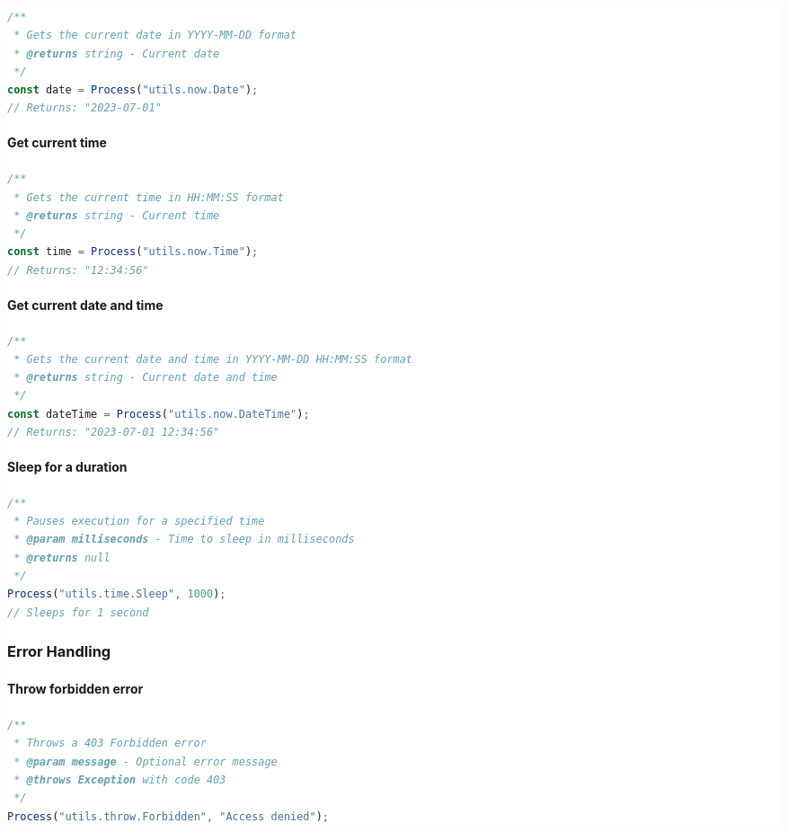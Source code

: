 ```typescript
/**
 * Gets the current date in YYYY-MM-DD format
 * @returns string - Current date
 */
const date = Process("utils.now.Date");
// Returns: "2023-07-01"
```

#### Get current time

```typescript
/**
 * Gets the current time in HH:MM:SS format
 * @returns string - Current time
 */
const time = Process("utils.now.Time");
// Returns: "12:34:56"
```

#### Get current date and time

```typescript
/**
 * Gets the current date and time in YYYY-MM-DD HH:MM:SS format
 * @returns string - Current date and time
 */
const dateTime = Process("utils.now.DateTime");
// Returns: "2023-07-01 12:34:56"
```

#### Sleep for a duration

```typescript
/**
 * Pauses execution for a specified time
 * @param milliseconds - Time to sleep in milliseconds
 * @returns null
 */
Process("utils.time.Sleep", 1000);
// Sleeps for 1 second
```

### Error Handling

#### Throw forbidden error

```typescript
/**
 * Throws a 403 Forbidden error
 * @param message - Optional error message
 * @throws Exception with code 403
 */
Process("utils.throw.Forbidden", "Access denied");
```
